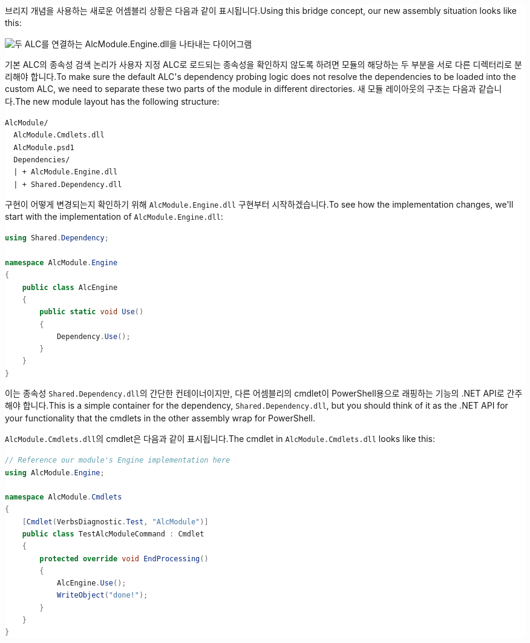 <span data-ttu-id="3fb37-302">브리지 개념을 사용하는 새로운 어셈블리 상황은 다음과 같이 표시됩니다.</span><span class="sxs-lookup"><span data-stu-id="3fb37-302">Using this bridge concept, our new assembly situation looks like this:</span></span>

![두 ALC를 연결하는 AlcModule.Engine.dll을 나타내는 다이어그램](./media/resolving-dependency-conflicts/alc-diagram.jpg)

<span data-ttu-id="3fb37-304">기본 ALC의 종속성 검색 논리가 사용자 지정 ALC로 로드되는 종속성을 확인하지 않도록 하려면 모듈의 해당하는 두 부분을 서로 다른 디렉터리로 분리해야 합니다.</span><span class="sxs-lookup"><span data-stu-id="3fb37-304">To make sure the default ALC's dependency probing logic does not resolve the dependencies to be loaded into the custom ALC, we need to separate these two parts of the module in different directories.</span></span> <span data-ttu-id="3fb37-305">새 모듈 레이아웃의 구조는 다음과 같습니다.</span><span class="sxs-lookup"><span data-stu-id="3fb37-305">The new module layout has the following structure:</span></span>

```
AlcModule/
  AlcModule.Cmdlets.dll
  AlcModule.psd1
  Dependencies/
  | + AlcModule.Engine.dll
  | + Shared.Dependency.dll
```

<span data-ttu-id="3fb37-306">구현이 어떻게 변경되는지 확인하기 위해 `AlcModule.Engine.dll` 구현부터 시작하겠습니다.</span><span class="sxs-lookup"><span data-stu-id="3fb37-306">To see how the implementation changes, we'll start with the implementation of `AlcModule.Engine.dll`:</span></span>

```csharp
using Shared.Dependency;

namespace AlcModule.Engine
{
    public class AlcEngine
    {
        public static void Use()
        {
            Dependency.Use();
        }
    }
}
```

<span data-ttu-id="3fb37-307">이는 종속성 `Shared.Dependency.dll`의 간단한 컨테이너이지만, 다른 어셈블리의 cmdlet이 PowerShell용으로 래핑하는 기능의 .NET API로 간주해야 합니다.</span><span class="sxs-lookup"><span data-stu-id="3fb37-307">This is a simple container for the dependency, `Shared.Dependency.dll`, but you should think of it as the .NET API for your functionality that the cmdlets in the other assembly wrap for PowerShell.</span></span>

<span data-ttu-id="3fb37-308">`AlcModule.Cmdlets.dll`의 cmdlet은 다음과 같이 표시됩니다.</span><span class="sxs-lookup"><span data-stu-id="3fb37-308">The cmdlet in `AlcModule.Cmdlets.dll` looks like this:</span></span>

```csharp
// Reference our module's Engine implementation here
using AlcModule.Engine;

namespace AlcModule.Cmdlets
{
    [Cmdlet(VerbsDiagnostic.Test, "AlcModule")]
    public class TestAlcModuleCommand : Cmdlet
    {
        protected override void EndProcessing()
        {
            AlcEngine.Use();
            WriteObject("done!");
        }
    }
}
```